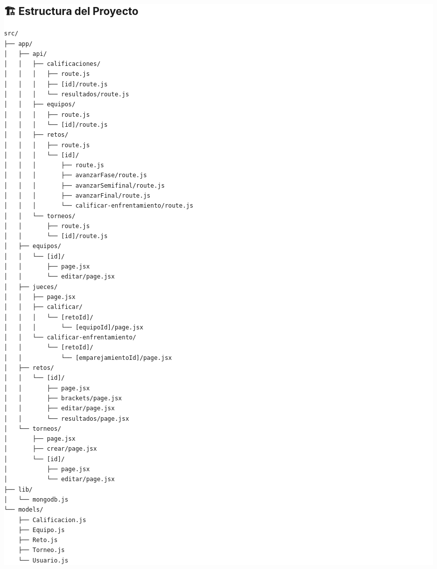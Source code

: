 ## 🏗️ Estructura del Proyecto

```
src/
├── app/
│   ├── api/
│   │   ├── calificaciones/
│   │   │   ├── route.js
│   │   │   ├── [id]/route.js
│   │   │   └── resultados/route.js
│   │   ├── equipos/
│   │   │   ├── route.js
│   │   │   └── [id]/route.js
│   │   ├── retos/
│   │   │   ├── route.js
│   │   │   └── [id]/
│   │   │       ├── route.js
│   │   │       ├── avanzarFase/route.js
│   │   │       ├── avanzarSemifinal/route.js
│   │   │       ├── avanzarFinal/route.js
│   │   │       └── calificar-enfrentamiento/route.js
│   │   └── torneos/
│   │       ├── route.js
│   │       └── [id]/route.js
│   ├── equipos/
│   │   └── [id]/
│   │       ├── page.jsx
│   │       └── editar/page.jsx
│   ├── jueces/
│   │   ├── page.jsx
│   │   ├── calificar/
│   │   │   └── [retoId]/
│   │   │       └── [equipoId]/page.jsx
│   │   └── calificar-enfrentamiento/
│   │       └── [retoId]/
│   │           └── [emparejamientoId]/page.jsx
│   ├── retos/
│   │   └── [id]/
│   │       ├── page.jsx
│   │       ├── brackets/page.jsx
│   │       ├── editar/page.jsx
│   │       └── resultados/page.jsx
│   └── torneos/
│       ├── page.jsx
│       ├── crear/page.jsx
│       └── [id]/
│           ├── page.jsx
│           └── editar/page.jsx
├── lib/
│   └── mongodb.js
└── models/
    ├── Calificacion.js
    ├── Equipo.js
    ├── Reto.js
    ├── Torneo.js
    └── Usuario.js
```
